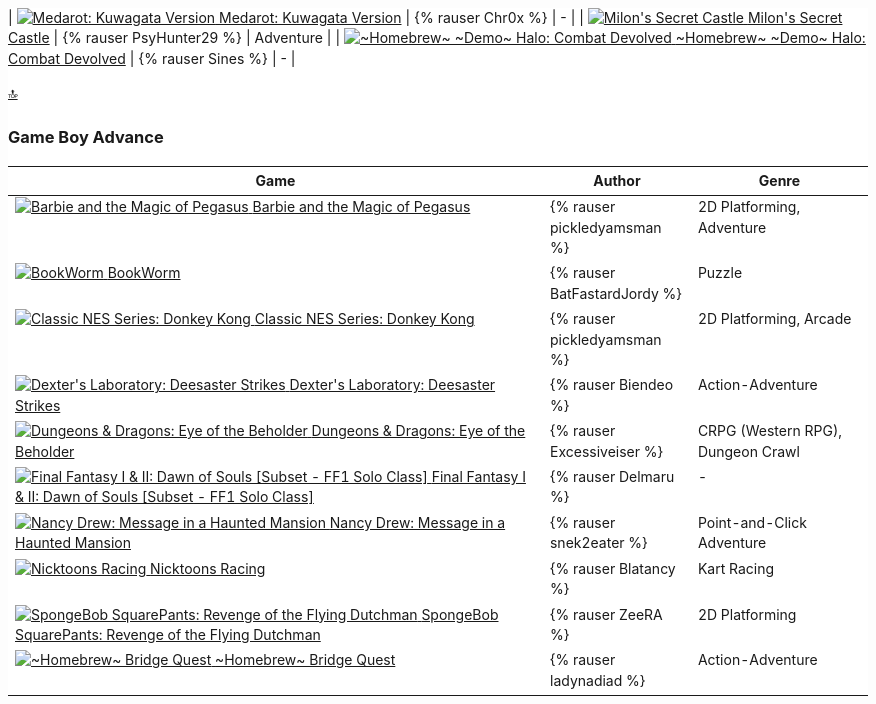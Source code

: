| <a class="gameicon-link" href="https://retroachievements.org/game/16081" target="_blank" rel="noopener"> <img class="gameicon" src="https://retroachievements.org/Images/082388.png" alt="Medarot: Kuwagata Version"> <span>Medarot: Kuwagata Version</span></a>                             | {% rauser Chr0x %}         | -         |
| <a class="gameicon-link" href="https://retroachievements.org/game/11204" target="_blank" rel="noopener"> <img class="gameicon" src="https://retroachievements.org/Images/085960.png" alt="Milon's Secret Castle"> <span>Milon's Secret Castle</span></a>                                     | {% rauser PsyHunter29 %}   | Adventure |
| <a class="gameicon-link" href="https://retroachievements.org/game/23796" target="_blank" rel="noopener"> <img class="gameicon" src="https://retroachievements.org/Images/070436.png" alt="~Homebrew~ ~Demo~ Halo: Combat Devolved"> <span>~Homebrew~ ~Demo~ Halo: Combat Devolved</span></a> | {% rauser Sines %}         | -         |

<a href="#toc">:top:</a>


### Game Boy Advance


| Game                                                                                                                                                                                                                                                                                                                                     | Author                       | Genre                             |
| ---------------------------------------------------------------------------------------------------------------------------------------------------------------------------------------------------------------------------------------------------------------------------------------------------------------------------------------- | ---------------------------- | --------------------------------- |
| <a class="gameicon-link" href="https://retroachievements.org/game/8066" target="_blank" rel="noopener"> <img class="gameicon" src="https://retroachievements.org/Images/069757.png" alt="Barbie and the Magic of Pegasus"> <span>Barbie and the Magic of Pegasus</span></a>                                                              | {% rauser pickledyamsman %}  | 2D Platforming, Adventure         |
| <a class="gameicon-link" href="https://retroachievements.org/game/6946" target="_blank" rel="noopener"> <img class="gameicon" src="https://retroachievements.org/Images/075934.png" alt="BookWorm"> <span>BookWorm</span></a>                                                                                                            | {% rauser BatFastardJordy %} | Puzzle                            |
| <a class="gameicon-link" href="https://retroachievements.org/game/8677" target="_blank" rel="noopener"> <img class="gameicon" src="https://retroachievements.org/Images/077907.png" alt="Classic NES Series: Donkey Kong"> <span>Classic NES Series: Donkey Kong</span></a>                                                              | {% rauser pickledyamsman %}  | 2D Platforming, Arcade            |
| <a class="gameicon-link" href="https://retroachievements.org/game/6193" target="_blank" rel="noopener"> <img class="gameicon" src="https://retroachievements.org/Images/075275.png" alt="Dexter's Laboratory: Deesaster Strikes"> <span>Dexter's Laboratory: Deesaster Strikes</span></a>                                                | {% rauser Biendeo %}         | Action-Adventure                  |
| <a class="gameicon-link" href="https://retroachievements.org/game/5985" target="_blank" rel="noopener"> <img class="gameicon" src="https://retroachievements.org/Images/086218.png" alt="Dungeons & Dragons: Eye of the Beholder"> <span>Dungeons & Dragons: Eye of the Beholder</span></a>                                              | {% rauser Excessiveiser %}   | CRPG (Western RPG), Dungeon Crawl |
| <a class="gameicon-link" href="https://retroachievements.org/game/27657" target="_blank" rel="noopener"> <img class="gameicon" src="https://retroachievements.org/Images/086888.png" alt="Final Fantasy I & II: Dawn of Souls [Subset - FF1 Solo Class]"> <span>Final Fantasy I & II: Dawn of Souls [Subset - FF1 Solo Class]</span></a> | {% rauser Delmaru %}         | -                                 |
| <a class="gameicon-link" href="https://retroachievements.org/game/9300" target="_blank" rel="noopener"> <img class="gameicon" src="https://retroachievements.org/Images/084192.png" alt="Nancy Drew: Message in a Haunted Mansion"> <span>Nancy Drew: Message in a Haunted Mansion</span></a>                                            | {% rauser snek2eater %}      | Point-and-Click Adventure         |
| <a class="gameicon-link" href="https://retroachievements.org/game/6948" target="_blank" rel="noopener"> <img class="gameicon" src="https://retroachievements.org/Images/078378.png" alt="Nicktoons Racing"> <span>Nicktoons Racing</span></a>                                                                                            | {% rauser Blatancy %}        | Kart Racing                       |
| <a class="gameicon-link" href="https://retroachievements.org/game/4996" target="_blank" rel="noopener"> <img class="gameicon" src="https://retroachievements.org/Images/087974.png" alt="SpongeBob SquarePants: Revenge of the Flying Dutchman"> <span>SpongeBob SquarePants: Revenge of the Flying Dutchman</span></a>                  | {% rauser ZeeRA %}           | 2D Platforming                    |
| <a class="gameicon-link" href="https://retroachievements.org/game/27590" target="_blank" rel="noopener"> <img class="gameicon" src="https://retroachievements.org/Images/086232.png" alt="~Homebrew~ Bridge Quest"> <span>~Homebrew~ Bridge Quest</span></a>                                                                             | {% rauser ladynadiad %}      | Action-Adventure                  |